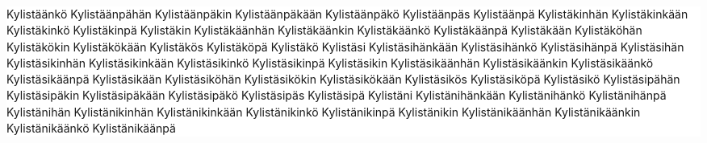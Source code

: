 Kylistäänkö
Kylistäänpähän
Kylistäänpäkin
Kylistäänpäkään
Kylistäänpäkö
Kylistäänpäs
Kylistäänpä
Kylistäkinhän
Kylistäkinkään
Kylistäkinkö
Kylistäkinpä
Kylistäkin
Kylistäkäänhän
Kylistäkäänkin
Kylistäkäänkö
Kylistäkäänpä
Kylistäkään
Kylistäköhän
Kylistäkökin
Kylistäkökään
Kylistäkös
Kylistäköpä
Kylistäkö
Kylistäsi
Kylistäsihänkään
Kylistäsihänkö
Kylistäsihänpä
Kylistäsihän
Kylistäsikinhän
Kylistäsikinkään
Kylistäsikinkö
Kylistäsikinpä
Kylistäsikin
Kylistäsikäänhän
Kylistäsikäänkin
Kylistäsikäänkö
Kylistäsikäänpä
Kylistäsikään
Kylistäsiköhän
Kylistäsikökin
Kylistäsikökään
Kylistäsikös
Kylistäsiköpä
Kylistäsikö
Kylistäsipähän
Kylistäsipäkin
Kylistäsipäkään
Kylistäsipäkö
Kylistäsipäs
Kylistäsipä
Kylistäni
Kylistänihänkään
Kylistänihänkö
Kylistänihänpä
Kylistänihän
Kylistänikinhän
Kylistänikinkään
Kylistänikinkö
Kylistänikinpä
Kylistänikin
Kylistänikäänhän
Kylistänikäänkin
Kylistänikäänkö
Kylistänikäänpä